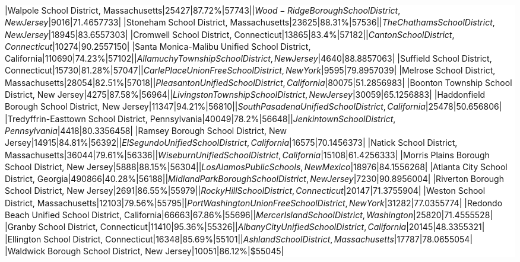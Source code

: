 |Walpole School District, Massachusetts|25427|87.72%|$57743|
|Wood-Ridge Borough School District, New Jersey|9016|71.46%|$57733|
|Stoneham School District, Massachusetts|23625|88.31%|$57536|
|The Chathams School District, New Jersey|18945|83.65%|$57303|
|Cromwell School District, Connecticut|13865|83.4%|$57182|
|Canton School District, Connecticut|10274|90.25%|$57150|
|Santa Monica-Malibu Unified School District, California|110690|74.23%|$57102|
|Allamuchy Township School District, New Jersey|4640|88.88%|$57063|
|Suffield School District, Connecticut|15730|81.28%|$57047|
|Carle Place Union Free School District, New York|9595|79.89%|$57039|
|Melrose School District, Massachusetts|28054|82.51%|$57018|
|Pleasanton Unified School District, California|80075|51.28%|$56983|
|Boonton Township School District, New Jersey|4275|87.58%|$56964|
|Livingston Township School District, New Jersey|30059|65.12%|$56883|
|Haddonfield Borough School District, New Jersey|11347|94.21%|$56810|
|South Pasadena Unified School District, California|25478|50.6%|$56806|
|Tredyffrin-Easttown School District, Pennsylvania|40049|78.2%|$56648|
|Jenkintown School District, Pennsylvania|4418|80.33%|$56458|
|Ramsey Borough School District, New Jersey|14915|84.81%|$56392|
|El Segundo Unified School District, California|16575|70.14%|$56373|
|Natick School District, Massachusetts|36044|79.61%|$56336|
|Wiseburn Unified School District, California|15108|61.42%|$56333|
|Morris Plains Borough School District, New Jersey|5888|88.15%|$56304|
|Los Alamos Public Schools, New Mexico|18976|84.15%|$56268|
|Atlanta City School District, Georgia|490866|40.28%|$56188|
|Midland Park Borough School District, New Jersey|7230|90.89%|$56004|
|Riverton Borough School District, New Jersey|2691|86.55%|$55979|
|Rocky Hill School District, Connecticut|20147|71.37%|$55904|
|Weston School District, Massachusetts|12103|79.56%|$55795|
|Port Washington Union Free School District, New York|31282|77.03%|$55774|
|Redondo Beach Unified School District, California|66663|67.86%|$55696|
|Mercer Island School District, Washington|25820|71.45%|$55528|
|Granby School District, Connecticut|11410|95.36%|$55326|
|Albany City Unified School District, California|20145|48.33%|$55321|
|Ellington School District, Connecticut|16348|85.69%|$55101|
|Ashland School District, Massachusetts|17787|78.06%|$55054|
|Waldwick Borough School District, New Jersey|10051|86.12%|$55045|